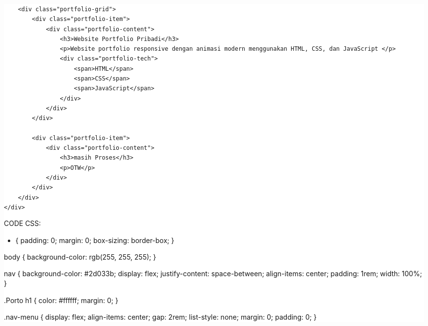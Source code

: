         <div class="portfolio-grid">
            <div class="portfolio-item">
                <div class="portfolio-content">
                    <h3>Website Portfolio Pribadi</h3>
                    <p>Website portfolio responsive dengan animasi modern menggunakan HTML, CSS, dan JavaScript </p>
                    <div class="portfolio-tech">
                        <span>HTML</span>
                        <span>CSS</span>
                        <span>JavaScript</span>
                    </div>
                </div>
            </div>

            <div class="portfolio-item">
                <div class="portfolio-content">
                    <h3>masih Proses</h3>
                    <p>OTW</p>
                </div>
            </div>
        </div>
    </div>
</section>

CODE CSS:
* {
    padding: 0;
    margin: 0;
    box-sizing: border-box;
}

body {
    background-color: rgb(255, 255, 255);
}

nav {
    background-color: #2d033b;
    display: flex;
    justify-content: space-between; 
    align-items: center;
    padding: 1rem;
    width: 100%;
}

.Porto h1 {
    color: #ffffff;
    margin: 0;
}

.nav-menu {
    display: flex;
    align-items: center;
    gap: 2rem;
    list-style: none;
    margin: 0;
    padding: 0;
}
